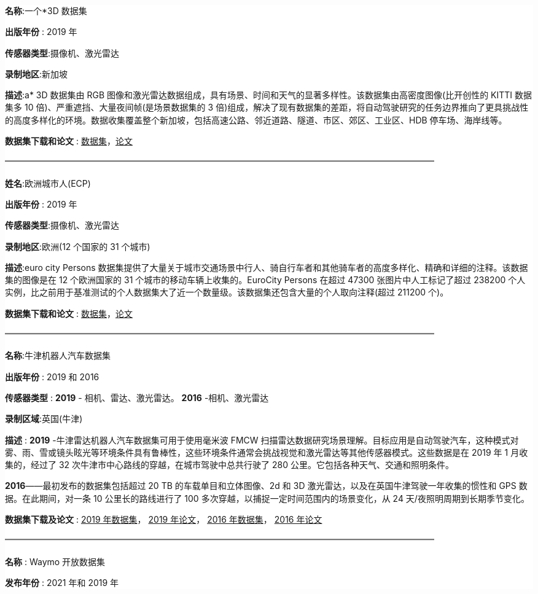**名称**:一个*3D 数据集

**出版年份** : 2019 年

**传感器类型**:摄像机、激光雷达

**录制地区**:新加坡

**描述**:a* 3D 数据集由 RGB 图像和激光雷达数据组成，具有场景、时间和天气的显著多样性。该数据集由高密度图像(比开创性的 KITTI 数据集多 10 倍)、严重遮挡、大量夜间帧(是场景数据集的 3 倍)组成，解决了现有数据集的差距，将自动驾驶研究的任务边界推向了更具挑战性的高度多样化的环境。数据收集覆盖整个新加坡，包括高速公路、邻近道路、隧道、市区、郊区、工业区、HDB 停车场、海岸线等。

**数据集下载和论文** : [数据集](https://github.com/I2RDL2/ASTAR-3D)，[论文](https://arxiv.org/pdf/1909.07541.pdf)

![](img/9fca9660dd9c9b6226285c62645855f2.png)

**姓名**:欧洲城市人(ECP)

**出版年份** : 2019 年

**传感器类型**:摄像机、激光雷达

**录制地区**:欧洲(12 个国家的 31 个城市)

**描述**:euro city Persons 数据集提供了大量关于城市交通场景中行人、骑自行车者和其他骑车者的高度多样化、精确和详细的注释。该数据集的图像是在 12 个欧洲国家的 31 个城市的移动车辆上收集的。EuroCity Persons 在超过 47300 张图片中人工标记了超过 238200 个人实例，比之前用于基准测试的个人数据集大了近一个数量级。该数据集还包含大量的个人取向注释(超过 211200 个)。

**数据集下载和论文** : [数据集](https://eurocity-dataset.tudelft.nl/eval/overview/home)，[论文](https://ieeexplore.ieee.org/document/8634919)

![](img/9fca9660dd9c9b6226285c62645855f2.png)

**名称**:牛津机器人汽车数据集

**出版年份** : 2019 和 2016

**传感器类型** : **2019** - 相机、雷达、激光雷达。 **2016** -相机、激光雷达

**录制区域**:英国(牛津)

**描述** : **2019** -牛津雷达机器人汽车数据集可用于使用毫米波 FMCW 扫描雷达数据研究场景理解。目标应用是自动驾驶汽车，这种模式对雾、雨、雪或镜头眩光等环境条件具有鲁棒性，这些环境条件通常会挑战视觉和激光雷达等其他传感器模式。这些数据是在 2019 年 1 月收集的，经过了 32 次牛津市中心路线的穿越，在城市驾驶中总共行驶了 280 公里。它包括各种天气、交通和照明条件。

**2016**——最初发布的数据集包括超过 20 TB 的车载单目和立体图像、2d 和 3D 激光雷达，以及在英国牛津驾驶一年收集的惯性和 GPS 数据。在此期间，对一条 10 公里长的路线进行了 100 多次穿越，以捕捉一定时间范围内的场景变化，从 24 天/夜照明周期到长期季节变化。

**数据集下载及论文** : [2019 年数据集](https://oxford-robotics-institute.github.io/radar-robotcar-dataset/)， [2019 年论文](https://arxiv.org/pdf/1909.01300.pdf)， [2016 年数据集](https://robotcar-dataset.robots.ox.ac.uk/)， [2016 年论文](https://robotcar-dataset.robots.ox.ac.uk/images/robotcar_ijrr.pdf)

![](img/9fca9660dd9c9b6226285c62645855f2.png)

**名称** : Waymo 开放数据集

**发布年份** : 2021 年和 2019 年
